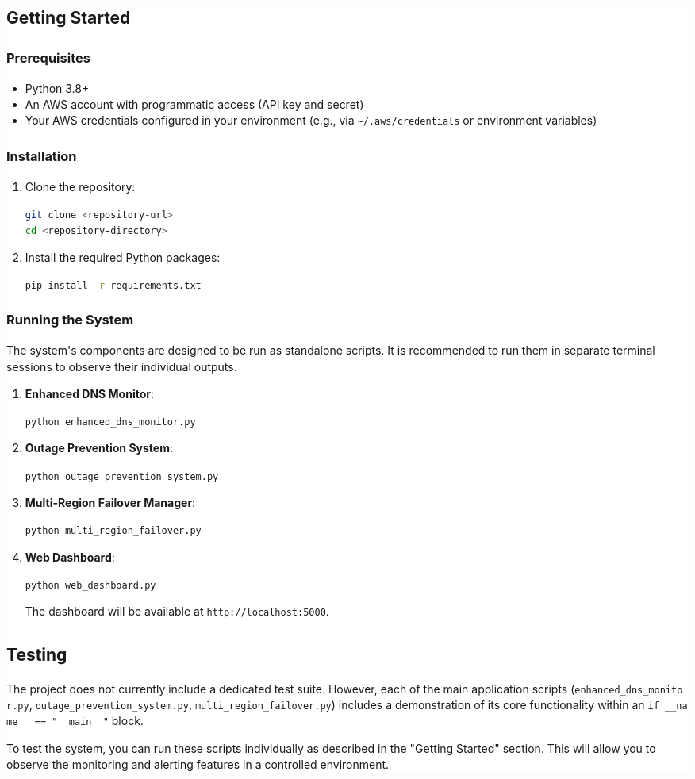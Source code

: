 ## Getting Started

### Prerequisites

-   Python 3.8+
-   An AWS account with programmatic access (API key and secret)
-   Your AWS credentials configured in your environment (e.g., via `~/.aws/credentials` or environment variables)

### Installation

1.  Clone the repository:
    ```bash
    git clone <repository-url>
    cd <repository-directory>
    ```
2.  Install the required Python packages:
    ```bash
    pip install -r requirements.txt
    ```

### Running the System

The system's components are designed to be run as standalone scripts. It is recommended to run them in separate terminal sessions to observe their individual outputs.

1.  **Enhanced DNS Monitor**:
    ```bash
    python enhanced_dns_monitor.py
    ```
2.  **Outage Prevention System**:
    ```bash
    python outage_prevention_system.py
    ```
3.  **Multi-Region Failover Manager**:
    ```bash
    python multi_region_failover.py
    ```
4.  **Web Dashboard**:
    ```bash
    python web_dashboard.py
    ```
    The dashboard will be available at `http://localhost:5000`.

## Testing

The project does not currently include a dedicated test suite. However, each of the main application scripts (`enhanced_dns_monitor.py`, `outage_prevention_system.py`, `multi_region_failover.py`) includes a demonstration of its core functionality within an `if __name__ == "__main__"` block.

To test the system, you can run these scripts individually as described in the "Getting Started" section. This will allow you to observe the monitoring and alerting features in a controlled environment.
